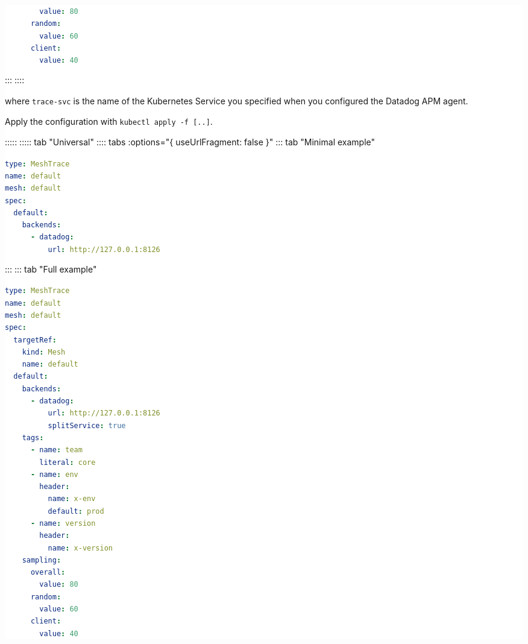 ```yaml
        value: 80
      random:
        value: 60
      client:
        value: 40
```

:::
::::

where `trace-svc` is the name of the Kubernetes Service you specified when you configured the Datadog APM agent.

Apply the configuration with `kubectl apply -f [..]`.

:::::
::::: tab "Universal"
:::: tabs :options="{ useUrlFragment: false }"
::: tab "Minimal example"

```yaml
type: MeshTrace
name: default
mesh: default
spec:
  default:
    backends:
      - datadog:
          url: http://127.0.0.1:8126
```

:::
::: tab "Full example"

```yaml
type: MeshTrace
name: default
mesh: default
spec:
  targetRef:
    kind: Mesh
    name: default
  default:
    backends:
      - datadog:
          url: http://127.0.0.1:8126
          splitService: true
    tags:
      - name: team
        literal: core
      - name: env
        header:
          name: x-env
          default: prod
      - name: version
        header:
          name: x-version
    sampling:
      overall:
        value: 80
      random:
        value: 60
      client:
        value: 40
```
